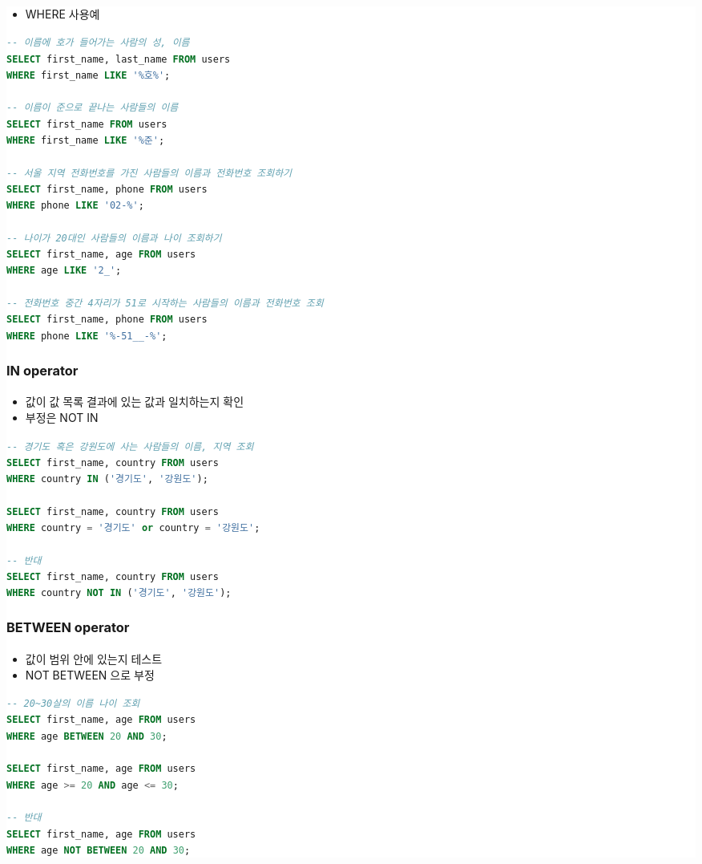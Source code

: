 - WHERE 사용예

```sql
-- 이름에 호가 들어가는 사람의 성, 이름
SELECT first_name, last_name FROM users
WHERE first_name LIKE '%호%';

-- 이름이 준으로 끝나는 사람들의 이름
SELECT first_name FROM users
WHERE first_name LIKE '%준';

-- 서울 지역 전화번호를 가진 사람들의 이름과 전화번호 조회하기
SELECT first_name, phone FROM users
WHERE phone LIKE '02-%';

-- 나이가 20대인 사람들의 이름과 나이 조회하기
SELECT first_name, age FROM users
WHERE age LIKE '2_';

-- 전화번호 중간 4자리가 51로 시작하는 사람들의 이름과 전화번호 조회
SELECT first_name, phone FROM users
WHERE phone LIKE '%-51__-%';
```

### IN operator

- 값이 값 목록 결과에 있는 값과 일치하는지 확인
- 부정은 NOT IN

```sql
-- 경기도 혹은 강원도에 사는 사람들의 이름, 지역 조회
SELECT first_name, country FROM users
WHERE country IN ('경기도', '강원도');

SELECT first_name, country FROM users
WHERE country = '경기도' or country = '강원도';

-- 반대
SELECT first_name, country FROM users
WHERE country NOT IN ('경기도', '강원도');
```

### BETWEEN operator

- 값이 범위 안에 있는지 테스트
- NOT BETWEEN 으로 부정

```sql
-- 20~30살의 이름 나이 조회
SELECT first_name, age FROM users
WHERE age BETWEEN 20 AND 30;

SELECT first_name, age FROM users
WHERE age >= 20 AND age <= 30;

-- 반대
SELECT first_name, age FROM users
WHERE age NOT BETWEEN 20 AND 30;
```
